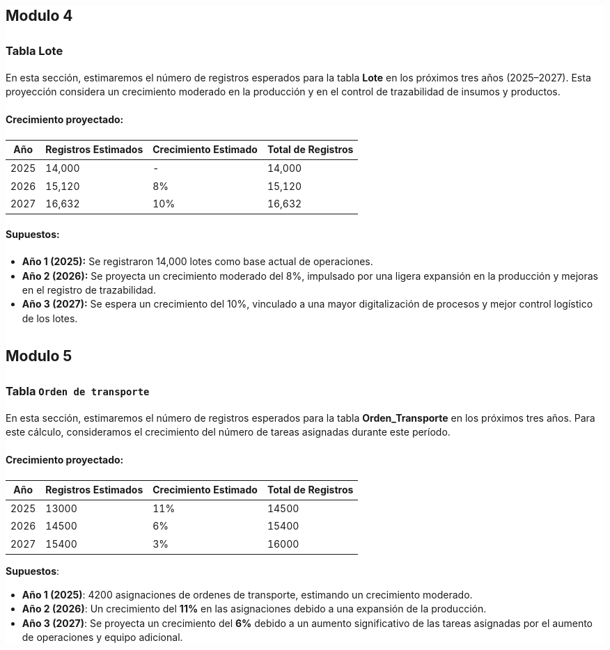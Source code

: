 
## Modulo 4
### Tabla Lote

En esta sección, estimaremos el número de registros esperados para la tabla **Lote** en los próximos tres años (2025–2027). Esta proyección considera un crecimiento moderado en la producción y en el control de trazabilidad de insumos y productos.

#### Crecimiento proyectado:

| Año  | Registros Estimados | Crecimiento Estimado | Total de Registros |
|------|----------------------|-----------------------|---------------------|
| 2025 | 14,000               | -                     | 14,000              |
| 2026 | 15,120               | 8%                    | 15,120              |
| 2027 | 16,632               | 10%                   | 16,632              |

#### Supuestos:

- **Año 1 (2025):** Se registraron 14,000 lotes como base actual de operaciones.
- **Año 2 (2026):** Se proyecta un crecimiento moderado del 8%, impulsado por una ligera expansión en la producción y mejoras en el registro de trazabilidad.
- **Año 3 (2027):** Se espera un crecimiento del 10%, vinculado a una mayor digitalización de procesos y mejor control logístico de los lotes.


## Modulo 5
### Tabla `Orden de transporte`

En esta sección, estimaremos el número de registros esperados para la tabla **Orden_Transporte** en los próximos tres años. Para este cálculo, consideramos el crecimiento del número de tareas asignadas durante este período.

#### Crecimiento proyectado:

| **Año** | **Registros Estimados** | **Crecimiento Estimado** | **Total de Registros** |
|---------|-------------------------|--------------------------|------------------------|
| 2025    | 13000                      | 11%                        | 14500                    |
| 2026    | 14500                      | 6%                      | 15400                    |
| 2027    | 15400                      | 3%                      | 16000                    |

**Supuestos**:
- **Año 1 (2025)**: 4200 asignaciones de ordenes de transporte, estimando un crecimiento moderado.
- **Año 2 (2026)**: Un crecimiento del **11%** en las asignaciones debido a una expansión de la producción.
- **Año 3 (2027)**: Se proyecta un crecimiento del **6%** debido a un aumento significativo de las tareas asignadas por el aumento de operaciones y equipo adicional.


